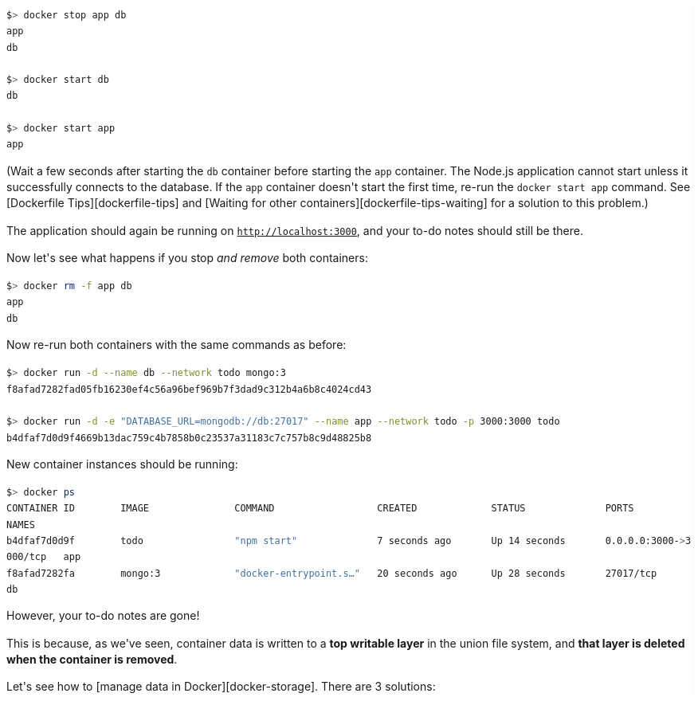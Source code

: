 ```bash
$> docker stop app db
app
db

$> docker start db
db

$> docker start app
app
```

(Wait a few seconds after starting the `db` container before starting the `app` container. The
Node.js application cannot start unless it successfully connects to the database. If the `app`
container doesn't start the first time, re-run the `docker start app` command. See [Dockerfile
Tips][dockerfile-tips] and [Waiting for other containers][dockerfile-tips-waiting] for a solution to
this problem.)

The application should again be running on [`http://localhost:3000`](http://localhost:3000), and
your to-do notes should still be there.

Now let's see what happens if you stop *and remove* both containers:

```bash
$> docker rm -f app db
app
db
```

Now re-run both containers with the same commands as before:

```bash
$> docker run -d --name db --network todo mongo:3
f8afad7282fad05fb16230ef4c56a96bef969b7f3dad9c312b4a6b8c4024cd43

$> docker run -d -e "DATABASE_URL=mongodb://db:27017" --name app --network todo -p 3000:3000 todo
b4dfaf7d0d9f4669b13dac759c4b7858b0c23537a31183c7c757b8c9d48825b8
```

New container instances should be running:

```bash
$> docker ps
CONTAINER ID        IMAGE               COMMAND                  CREATED             STATUS              PORTS                    NAMES
b4dfaf7d0d9f        todo                "npm start"              7 seconds ago       Up 14 seconds       0.0.0.0:3000->3000/tcp   app
f8afad7282fa        mongo:3             "docker-entrypoint.s…"   20 seconds ago      Up 28 seconds       27017/tcp                db
```

However, your to-do notes are gone!

This is because, as we've seen, container data is written to a **top writable layer** in the union
file system, and **that layer is deleted when the container is removed**.

Let's see how to [manage data in Docker][docker-storage]. There are 3 solutions:
